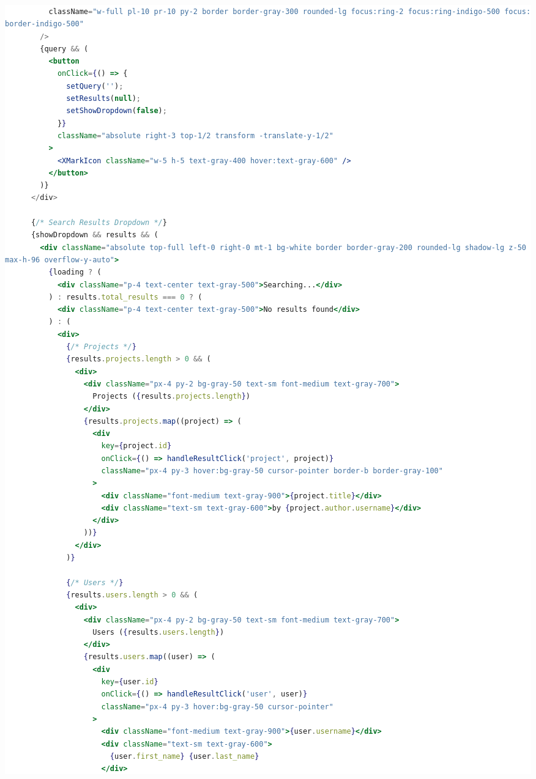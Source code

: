 ```jsx
          className="w-full pl-10 pr-10 py-2 border border-gray-300 rounded-lg focus:ring-2 focus:ring-indigo-500 focus:border-indigo-500"
        />
        {query && (
          <button
            onClick={() => {
              setQuery('');
              setResults(null);
              setShowDropdown(false);
            }}
            className="absolute right-3 top-1/2 transform -translate-y-1/2"
          >
            <XMarkIcon className="w-5 h-5 text-gray-400 hover:text-gray-600" />
          </button>
        )}
      </div>

      {/* Search Results Dropdown */}
      {showDropdown && results && (
        <div className="absolute top-full left-0 right-0 mt-1 bg-white border border-gray-200 rounded-lg shadow-lg z-50 max-h-96 overflow-y-auto">
          {loading ? (
            <div className="p-4 text-center text-gray-500">Searching...</div>
          ) : results.total_results === 0 ? (
            <div className="p-4 text-center text-gray-500">No results found</div>
          ) : (
            <div>
              {/* Projects */}
              {results.projects.length > 0 && (
                <div>
                  <div className="px-4 py-2 bg-gray-50 text-sm font-medium text-gray-700">
                    Projects ({results.projects.length})
                  </div>
                  {results.projects.map((project) => (
                    <div
                      key={project.id}
                      onClick={() => handleResultClick('project', project)}
                      className="px-4 py-3 hover:bg-gray-50 cursor-pointer border-b border-gray-100"
                    >
                      <div className="font-medium text-gray-900">{project.title}</div>
                      <div className="text-sm text-gray-600">by {project.author.username}</div>
                    </div>
                  ))}
                </div>
              )}

              {/* Users */}
              {results.users.length > 0 && (
                <div>
                  <div className="px-4 py-2 bg-gray-50 text-sm font-medium text-gray-700">
                    Users ({results.users.length})
                  </div>
                  {results.users.map((user) => (
                    <div
                      key={user.id}
                      onClick={() => handleResultClick('user', user)}
                      className="px-4 py-3 hover:bg-gray-50 cursor-pointer"
                    >
                      <div className="font-medium text-gray-900">{user.username}</div>
                      <div className="text-sm text-gray-600">
                        {user.first_name} {user.last_name}
                      </div>
```